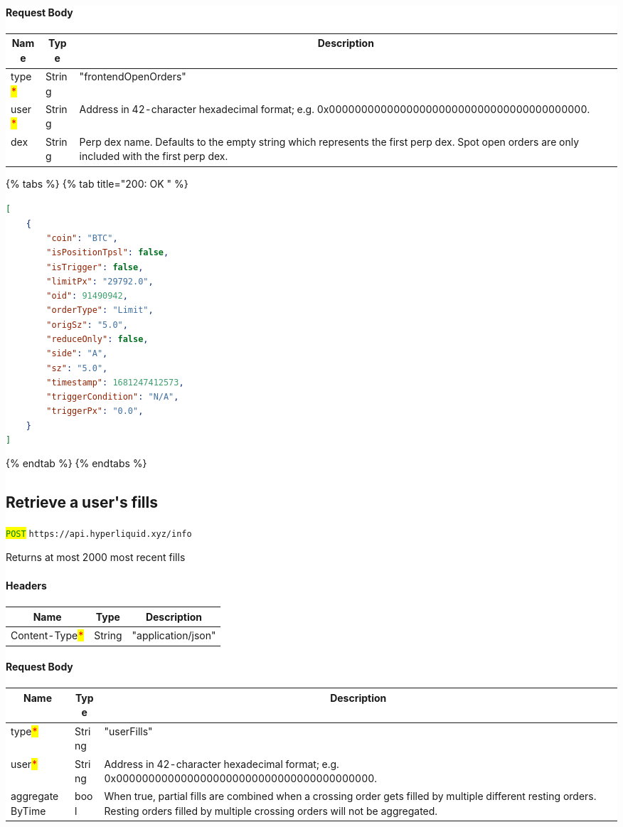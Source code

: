 #### Request Body

| Name                                   | Type   | Description                                                                                                                                  |
| -------------------------------------- | ------ | -------------------------------------------------------------------------------------------------------------------------------------------- |
| type<mark style="color:red;">\*</mark> | String | "frontendOpenOrders"                                                                                                                         |
| user<mark style="color:red;">\*</mark> | String | Address in 42-character hexadecimal format; e.g. 0x0000000000000000000000000000000000000000.                                                 |
| dex                                    | String | Perp dex name. Defaults to the empty string which represents the first perp dex. Spot open orders are only included with the first perp dex. |

{% tabs %}
{% tab title="200: OK " %}

```json
[
    {
        "coin": "BTC",
        "isPositionTpsl": false,
        "isTrigger": false,
        "limitPx": "29792.0",
        "oid": 91490942,
        "orderType": "Limit",
        "origSz": "5.0",
        "reduceOnly": false,
        "side": "A",
        "sz": "5.0",
        "timestamp": 1681247412573,
        "triggerCondition": "N/A",
        "triggerPx": "0.0",
    }
]
```

{% endtab %}
{% endtabs %}

## Retrieve a user's fills

<mark style="color:green;">`POST`</mark> `https://api.hyperliquid.xyz/info`

Returns at most 2000 most recent fills

#### Headers

| Name                                           | Type   | Description        |
| ---------------------------------------------- | ------ | ------------------ |
| Content-Type<mark style="color:red;">\*</mark> | String | "application/json" |

#### Request Body

| Name                                   | Type   | Description                                                                                                                                                                             |
| -------------------------------------- | ------ | --------------------------------------------------------------------------------------------------------------------------------------------------------------------------------------- |
| type<mark style="color:red;">\*</mark> | String | "userFills"                                                                                                                                                                             |
| user<mark style="color:red;">\*</mark> | String | Address in 42-character hexadecimal format; e.g. 0x0000000000000000000000000000000000000000.                                                                                            |
| aggregateByTime                        | bool   | When true, partial fills are combined when a crossing order gets filled by multiple different resting orders. Resting orders filled by multiple crossing orders will not be aggregated. |
